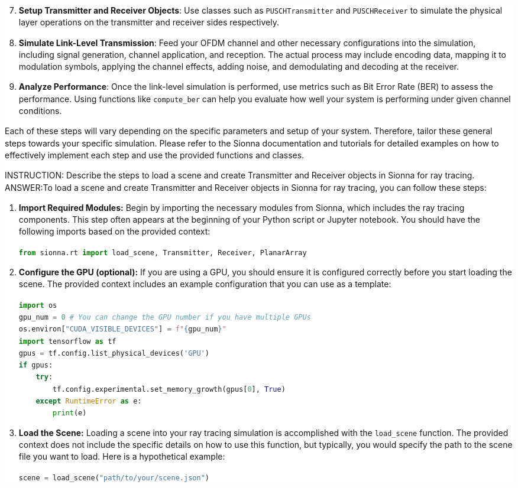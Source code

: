 7. **Setup Transmitter and Receiver Objects**: Use classes such as `PUSCHTransmitter` and `PUSCHReceiver` to simulate the physical layer operations on the transmitter and receiver sides respectively.

8. **Simulate Link-Level Transmission**: Feed your OFDM channel and other necessary configurations into the simulation, including signal generation, channel application, and reception. The actual process may include encoding data, mapping it to modulation symbols, applying the channel effects, adding noise, and demodulating and decoding at the receiver.

9. **Analyze Performance**: Once the link-level simulation is performed, use metrics such as Bit Error Rate (BER) to assess the performance. Using functions like `compute_ber` can help you evaluate how well your system is performing under given channel conditions.

Each of these steps will vary depending on the specific parameters and setup of your system. Therefore, tailor these general steps towards your specific simulation. Please refer to the Sionna documentation and tutorials for detailed examples on how to effectively implement each step and use the provided functions and classes.

INSTRUCTION: Describe the steps to load a scene and create Transmitter and Receiver objects in Sionna for ray tracing.
ANSWER:To load a scene and create Transmitter and Receiver objects in Sionna for ray tracing, you can follow these steps:

1. **Import Required Modules:**
   Begin by importing the necessary modules from Sionna, which includes the ray tracing components. This step often appears at the beginning of your Python script or Jupyter notebook. You should have the following imports based on the provided context:

   ```python
   from sionna.rt import load_scene, Transmitter, Receiver, PlanarArray
   ```

2. **Configure the GPU (optional):**
   If you are using a GPU, you should ensure it is configured correctly before you start loading the scene. The provided context includes an example configuration that you can use as a template:

   ```python
   import os
   gpu_num = 0 # You can change the GPU number if you have multiple GPUs
   os.environ["CUDA_VISIBLE_DEVICES"] = f"{gpu_num}"
   import tensorflow as tf
   gpus = tf.config.list_physical_devices('GPU')
   if gpus:
       try:
           tf.config.experimental.set_memory_growth(gpus[0], True)
       except RuntimeError as e:
           print(e)
   ```

3. **Load the Scene:**
   Loading a scene into your ray tracing simulation is accomplished with the `load_scene` function. The provided context does not include the specific details on how to use this function, but typically, you would specify the path to the scene file you want to load. Here is a hypothetical example:

   ```python
   scene = load_scene("path/to/your/scene.json")
   ```
